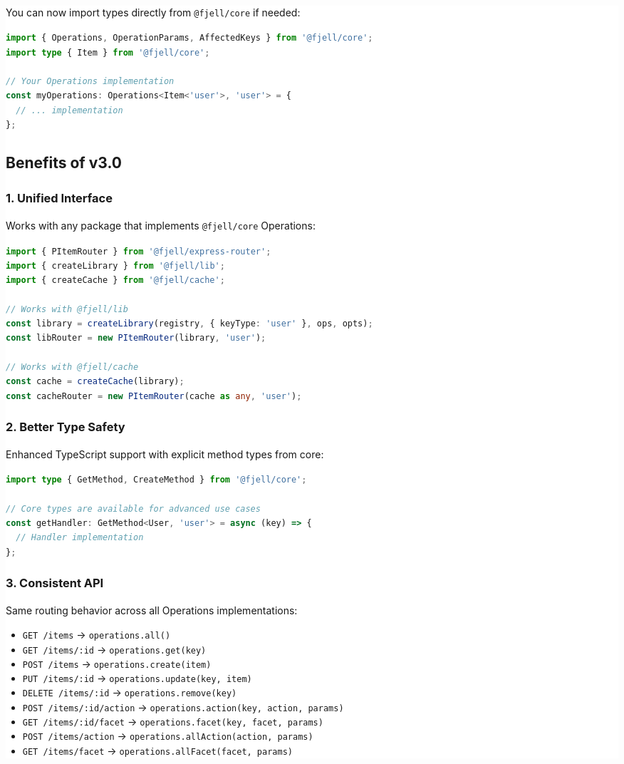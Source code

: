 You can now import types directly from `@fjell/core` if needed:

```typescript
import { Operations, OperationParams, AffectedKeys } from '@fjell/core';
import type { Item } from '@fjell/core';

// Your Operations implementation
const myOperations: Operations<Item<'user'>, 'user'> = {
  // ... implementation
};
```

## Benefits of v3.0

### 1. Unified Interface

Works with any package that implements `@fjell/core` Operations:

```typescript
import { PItemRouter } from '@fjell/express-router';
import { createLibrary } from '@fjell/lib';
import { createCache } from '@fjell/cache';

// Works with @fjell/lib
const library = createLibrary(registry, { keyType: 'user' }, ops, opts);
const libRouter = new PItemRouter(library, 'user');

// Works with @fjell/cache
const cache = createCache(library);
const cacheRouter = new PItemRouter(cache as any, 'user');
```

### 2. Better Type Safety

Enhanced TypeScript support with explicit method types from core:

```typescript
import type { GetMethod, CreateMethod } from '@fjell/core';

// Core types are available for advanced use cases
const getHandler: GetMethod<User, 'user'> = async (key) => {
  // Handler implementation
};
```

### 3. Consistent API

Same routing behavior across all Operations implementations:

- `GET /items` → `operations.all()`
- `GET /items/:id` → `operations.get(key)`
- `POST /items` → `operations.create(item)`
- `PUT /items/:id` → `operations.update(key, item)`
- `DELETE /items/:id` → `operations.remove(key)`
- `POST /items/:id/action` → `operations.action(key, action, params)`
- `GET /items/:id/facet` → `operations.facet(key, facet, params)`
- `POST /items/action` → `operations.allAction(action, params)`
- `GET /items/facet` → `operations.allFacet(facet, params)`
